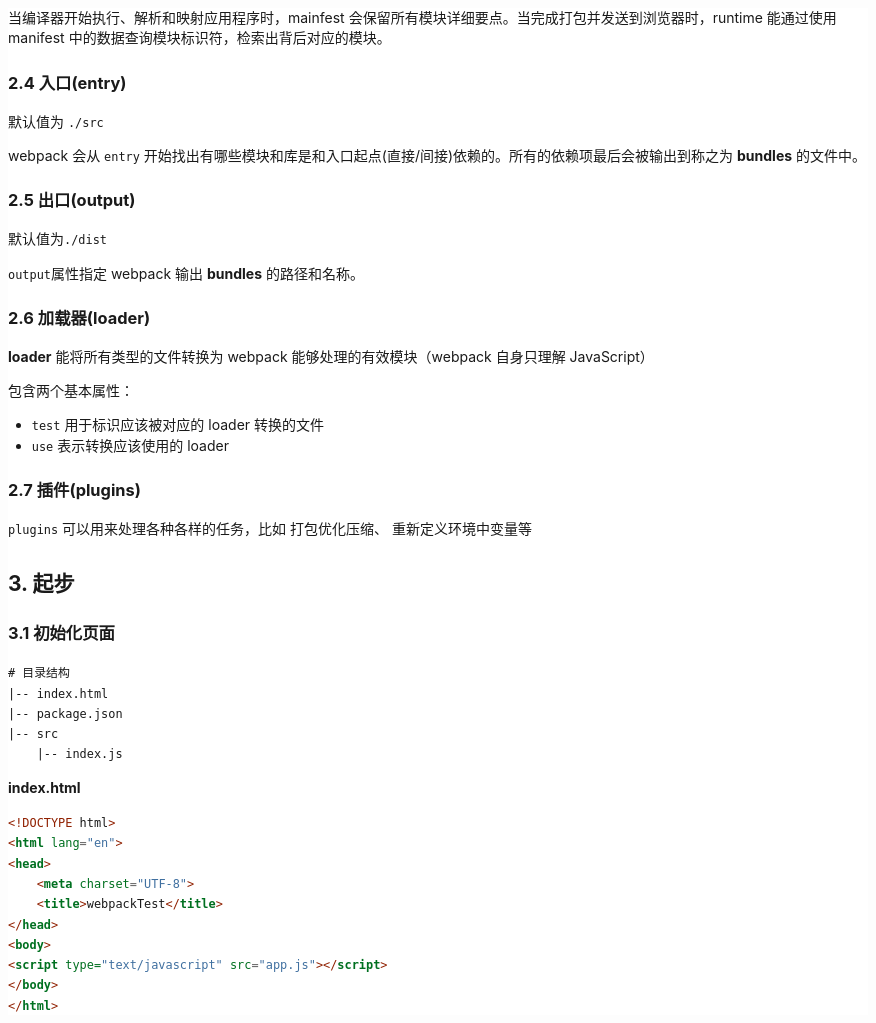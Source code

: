 当编译器开始执行、解析和映射应用程序时，mainfest 会保留所有模块详细要点。当完成打包并发送到浏览器时，runtime 能通过使用 manifest 中的数据查询模块标识符，检索出背后对应的模块。

### 2.4 <span id='entry'>入口(entry)</span>

默认值为 `./src` 

webpack 会从 `entry`  开始找出有哪些模块和库是和入口起点(直接/间接)依赖的。所有的依赖项最后会被输出到称之为 **bundles** 的文件中。

### 2.5 出口(output)

默认值为`./dist`

`output`属性指定 webpack 输出 **bundles** 的路径和名称。

### 2.6  加载器(loader)

**loader** 能将所有类型的文件转换为 webpack 能够处理的有效模块（webpack 自身只理解 JavaScript）

包含两个基本属性：

- `test` 用于标识应该被对应的 loader 转换的文件
- `use` 表示转换应该使用的 loader

### 2.7 插件(plugins)

`plugins` 可以用来处理各种各样的任务，比如 打包优化压缩、 重新定义环境中变量等

## 3. 起步

### **3.1 初始化页面**

```shell
# 目录结构
|-- index.html
|-- package.json
|-- src
    |-- index.js
```

**index.html**

```html
<!DOCTYPE html>
<html lang="en">
<head>
    <meta charset="UTF-8">
    <title>webpackTest</title>
</head>
<body>
<script type="text/javascript" src="app.js"></script>
</body>
</html>
```
